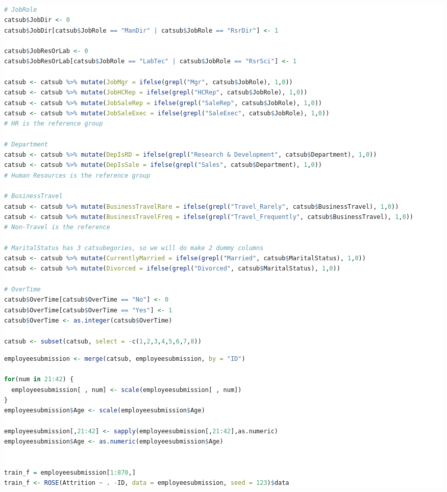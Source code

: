 ``` r
# JobRole
catsub$JobDir <- 0
catsub$JobDir[catsub$JobRole == "ManDir" | catsub$JobRole == "RsrDir"] <- 1

catsub$JobResOrLab <- 0
catsub$JobResOrLab[catsub$JobRole == "LabTec" | catsub$JobRole == "RsrSci"] <- 1

catsub <- catsub %>% mutate(JobMgr = ifelse(grepl("Mgr", catsub$JobRole), 1,0))
catsub <- catsub %>% mutate(JobHCRep = ifelse(grepl("HCRep", catsub$JobRole), 1,0))
catsub <- catsub %>% mutate(JobSaleRep = ifelse(grepl("SaleRep", catsub$JobRole), 1,0))
catsub <- catsub %>% mutate(JobSaleExec = ifelse(grepl("SaleExec", catsub$JobRole), 1,0))
# HR is the reference group

# Department 
catsub <- catsub %>% mutate(DepIsRD = ifelse(grepl("Research & Development", catsub$Department), 1,0))
catsub <- catsub %>% mutate(DepIsSale = ifelse(grepl("Sales", catsub$Department), 1,0))
# Human Resources is the reference group

# BusinessTravel
catsub <- catsub %>% mutate(BusinessTravelRare = ifelse(grepl("Travel_Rarely", catsub$BusinessTravel), 1,0))
catsub <- catsub %>% mutate(BusinessTravelFreq = ifelse(grepl("Travel_Frequently", catsub$BusinessTravel), 1,0))
# Non-Travel is the reference

# MaritalStatus has 3 catsubegories, so we will do make 2 dummy columns
catsub <- catsub %>% mutate(CurrentlyMarried = ifelse(grepl("Married", catsub$MaritalStatus), 1,0))
catsub <- catsub %>% mutate(Divorced = ifelse(grepl("Divorced", catsub$MaritalStatus), 1,0))

# OverTime
catsub$OverTime[catsub$OverTime == "No"] <- 0
catsub$OverTime[catsub$OverTime == "Yes"] <- 1
catsub$OverTime <- as.integer(catsub$OverTime)

catsub <- subset(catsub, select = -c(1,2,3,4,5,6,7,8))
```

``` r
employeesubmission <- merge(catsub, employeesubmission, by = "ID")

for(num in 21:42) {      
  employeesubmission[ , num] <- scale(employeesubmission[ , num])
}
employeesubmission$Age <- scale(employeesubmission$Age)

employeesubmission[,21:42] <- sapply(employeesubmission[,21:42],as.numeric)
employeesubmission$Age <- as.numeric(employeesubmission$Age)


train_f = employeesubmission[1:870,]
train_f <- ROSE(Attrition ~ . -ID, data = employeesubmission, seed = 123)$data
```
